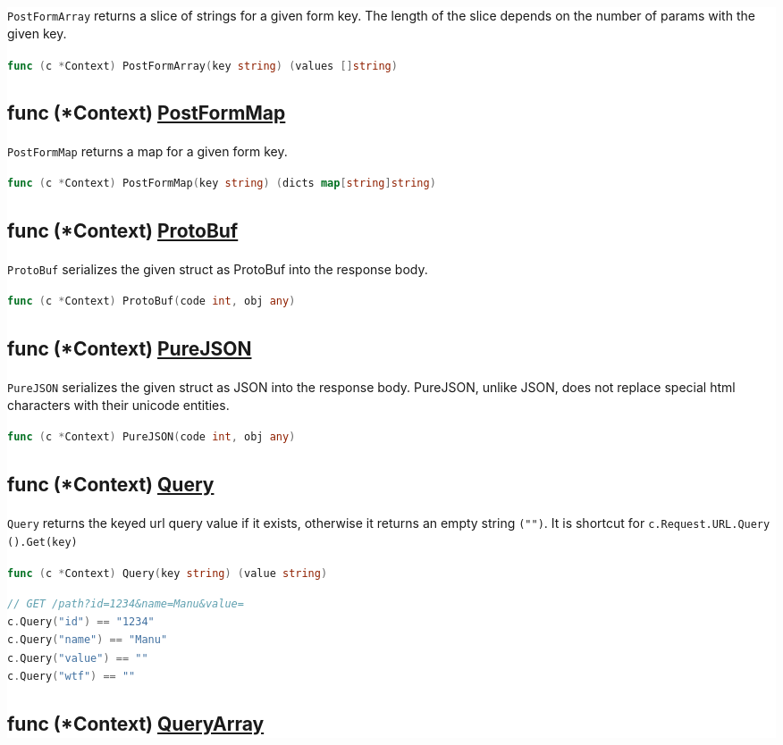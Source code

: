 `PostFormArray` returns a slice of strings for a given form key. The length of the slice depends on the number of params with the given key.

```go
func (c *Context) PostFormArray(key string) (values []string)
```

## func (*Context) [PostFormMap](https://github.com/gin-gonic/gin/blob/v1.9.1/context.go#L550)

`PostFormMap` returns a map for a given form key.

```go
func (c *Context) PostFormMap(key string) (dicts map[string]string)
```

## func (*Context) [ProtoBuf](https://github.com/gin-gonic/gin/blob/v1.9.1/context.go#L1003)

`ProtoBuf` serializes the given struct as ProtoBuf into the response body.

```go
func (c *Context) ProtoBuf(code int, obj any)
```

## func (*Context) [PureJSON](https://github.com/gin-gonic/gin/blob/v1.9.1/context.go#L982)

`PureJSON` serializes the given struct as JSON into the response body. PureJSON, unlike JSON, does not replace special html characters with their unicode entities.

```go
func (c *Context) PureJSON(code int, obj any)
```

## func (*Context) [Query](https://github.com/gin-gonic/gin/blob/v1.9.1/context.go#L415)

`Query` returns the keyed url query value if it exists, otherwise it returns an empty string `("")`. It is shortcut for `c.Request.URL.Query().Get(key)`

```go
func (c *Context) Query(key string) (value string)
```
```go
// GET /path?id=1234&name=Manu&value=
c.Query("id") == "1234"
c.Query("name") == "Manu"
c.Query("value") == ""
c.Query("wtf") == ""
```

## func (*Context) [QueryArray](https://github.com/gin-gonic/gin/blob/v1.9.1/context.go#L453)
